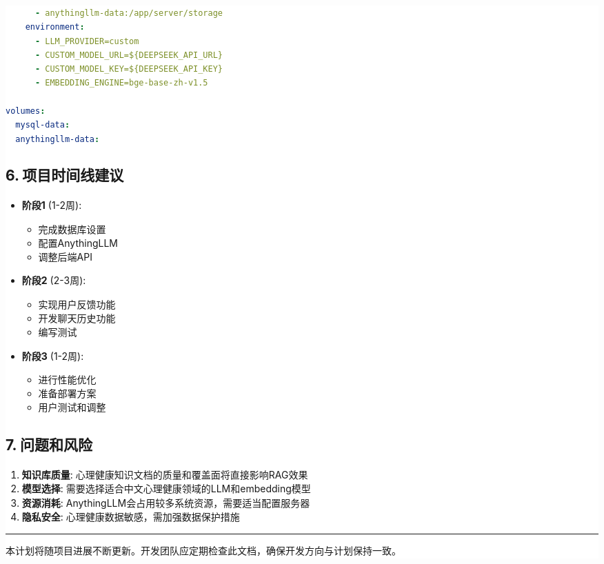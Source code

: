 ```yaml
      - anythingllm-data:/app/server/storage
    environment:
      - LLM_PROVIDER=custom
      - CUSTOM_MODEL_URL=${DEEPSEEK_API_URL}
      - CUSTOM_MODEL_KEY=${DEEPSEEK_API_KEY}
      - EMBEDDING_ENGINE=bge-base-zh-v1.5

volumes:
  mysql-data:
  anythingllm-data:
```

## 6. 项目时间线建议

- **阶段1** (1-2周): 
  - 完成数据库设置
  - 配置AnythingLLM
  - 调整后端API

- **阶段2** (2-3周):
  - 实现用户反馈功能
  - 开发聊天历史功能
  - 编写测试

- **阶段3** (1-2周):
  - 进行性能优化
  - 准备部署方案
  - 用户测试和调整

## 7. 问题和风险

1. **知识库质量**: 心理健康知识文档的质量和覆盖面将直接影响RAG效果
2. **模型选择**: 需要选择适合中文心理健康领域的LLM和embedding模型
3. **资源消耗**: AnythingLLM会占用较多系统资源，需要适当配置服务器
4. **隐私安全**: 心理健康数据敏感，需加强数据保护措施

---

本计划将随项目进展不断更新。开发团队应定期检查此文档，确保开发方向与计划保持一致。